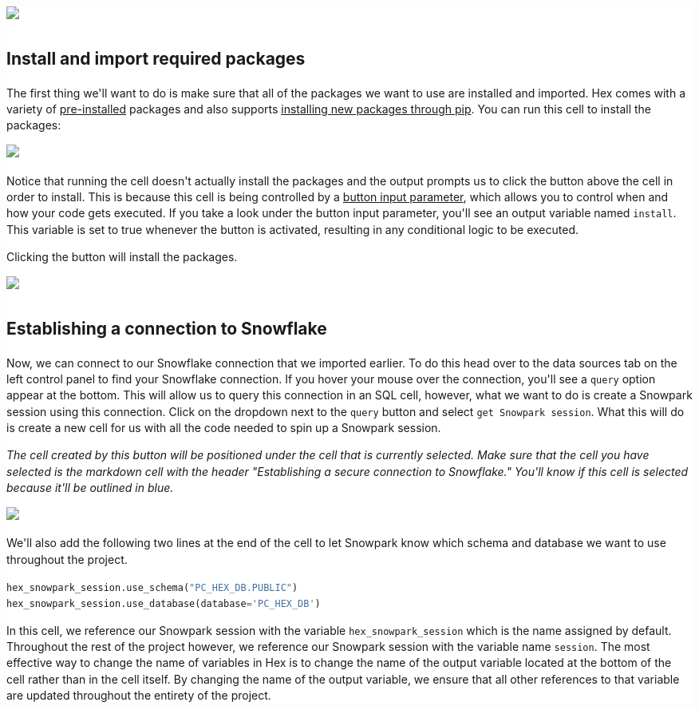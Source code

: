 ![](assets/vhol-dc.gif)

## Install and import required packages

The first thing we'll want to do is make sure that all of the packages we want to use are installed and imported. Hex comes with a variety of [pre-installed](https://learn.hex.tech/docs/environment-configuration/using-packages#use-a-pre-installed-package) packages and also supports [installing new packages through pip](https://learn.hex.tech/docs/environment-configuration/using-packages#install-new-packages-through-pip). You can run this cell to install the packages: 

![](assets/vhol-cell-install.gif)

Notice that running the cell doesn't actually install the packages and the output prompts us to click the button above the cell in order to install. This is because this cell is being controlled by a [button input parameter](https://learn.hex.tech/docs/logic-cell-types/input-parameter-cells/run-button), which allows you to control when and how your code gets executed. If you take a look under the button input parameter, you'll see an output variable named `install`. This variable is set to true whenever the button is activated, resulting in any conditional logic to be executed.

Clicking the button will install the packages.

![](assets/vhol-install.gif)


## Establishing a connection to Snowflake

Now, we can connect to our Snowflake connection that we imported earlier. To do this head over to the data sources tab on the left control panel to find your Snowflake connection. If you hover your mouse over the connection, you'll see a `query` option appear at the bottom. This will allow us to query this connection in an SQL cell, however, what we want to do is create a Snowpark session using this connection. Click on the dropdown next to the `query` button and select `get Snowpark session`. What this will do is create a new cell for us with all the code needed to spin up a Snowpark session.


*The cell created by this button will be positioned under the cell that is currently selected. Make sure that the cell you have selected is the markdown cell with the header "Establishing a secure connection to Snowflake." You'll know if this cell is selected because it'll be outlined in blue.*


![](assets/vhol-Snowpark.gif)

We'll also add the following two lines at the end of the cell to let Snowpark know which schema and database we want to use throughout the project.

```python
hex_snowpark_session.use_schema("PC_HEX_DB.PUBLIC")
hex_snowpark_session.use_database(database='PC_HEX_DB')
```

In this cell, we reference our Snowpark session with the variable `hex_snowpark_session` which is the name assigned by default. Throughout the rest of the project however, we reference our Snowpark session with the variable name `session`. The most effective way to change the name of variables in Hex is to change the name of the output variable located at the bottom of the cell rather than in the cell itself. By changing the name of the output variable, we ensure that all other references to that variable are updated throughout the entirety of the project.

